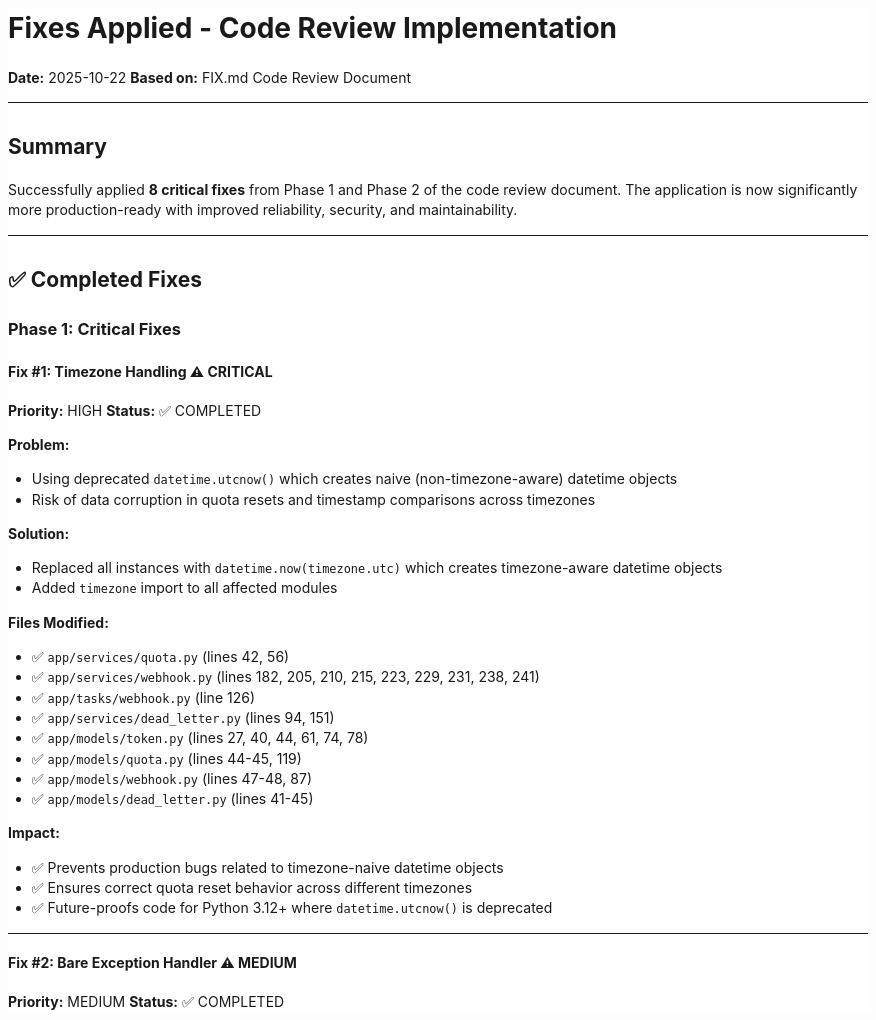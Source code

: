 # Fixes Applied - Code Review Implementation

**Date:** 2025-10-22
**Based on:** FIX.md Code Review Document

---

## Summary

Successfully applied **8 critical fixes** from Phase 1 and Phase 2 of the code review document. The application is now significantly more production-ready with improved reliability, security, and maintainability.

---

## ✅ Completed Fixes

### Phase 1: Critical Fixes

#### Fix #1: Timezone Handling ⚠️ **CRITICAL**
**Priority:** HIGH
**Status:** ✅ COMPLETED

**Problem:**
- Using deprecated `datetime.utcnow()` which creates naive (non-timezone-aware) datetime objects
- Risk of data corruption in quota resets and timestamp comparisons across timezones

**Solution:**
- Replaced all instances with `datetime.now(timezone.utc)` which creates timezone-aware datetime objects
- Added `timezone` import to all affected modules

**Files Modified:**
- ✅ `app/services/quota.py` (lines 42, 56)
- ✅ `app/services/webhook.py` (lines 182, 205, 210, 215, 223, 229, 231, 238, 241)
- ✅ `app/tasks/webhook.py` (line 126)
- ✅ `app/services/dead_letter.py` (lines 94, 151)
- ✅ `app/models/token.py` (lines 27, 40, 44, 61, 74, 78)
- ✅ `app/models/quota.py` (lines 44-45, 119)
- ✅ `app/models/webhook.py` (lines 47-48, 87)
- ✅ `app/models/dead_letter.py` (lines 41-45)

**Impact:**
- ✅ Prevents production bugs related to timezone-naive datetime objects
- ✅ Ensures correct quota reset behavior across different timezones
- ✅ Future-proofs code for Python 3.12+ where `datetime.utcnow()` is deprecated

---

#### Fix #2: Bare Exception Handler ⚠️ **MEDIUM**
**Priority:** MEDIUM
**Status:** ✅ COMPLETED

